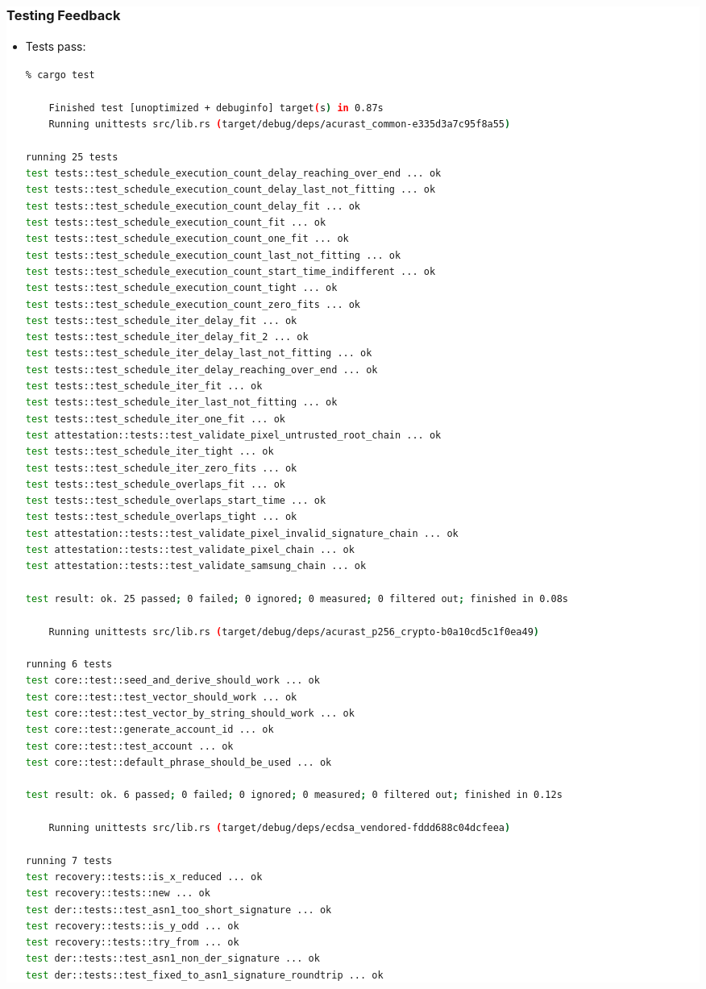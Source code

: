 ### Testing Feedback

- Tests pass:

    ```bash
    % cargo test

        Finished test [unoptimized + debuginfo] target(s) in 0.87s
        Running unittests src/lib.rs (target/debug/deps/acurast_common-e335d3a7c95f8a55)

    running 25 tests
    test tests::test_schedule_execution_count_delay_reaching_over_end ... ok
    test tests::test_schedule_execution_count_delay_last_not_fitting ... ok
    test tests::test_schedule_execution_count_delay_fit ... ok
    test tests::test_schedule_execution_count_fit ... ok
    test tests::test_schedule_execution_count_one_fit ... ok
    test tests::test_schedule_execution_count_last_not_fitting ... ok
    test tests::test_schedule_execution_count_start_time_indifferent ... ok
    test tests::test_schedule_execution_count_tight ... ok
    test tests::test_schedule_execution_count_zero_fits ... ok
    test tests::test_schedule_iter_delay_fit ... ok
    test tests::test_schedule_iter_delay_fit_2 ... ok
    test tests::test_schedule_iter_delay_last_not_fitting ... ok
    test tests::test_schedule_iter_delay_reaching_over_end ... ok
    test tests::test_schedule_iter_fit ... ok
    test tests::test_schedule_iter_last_not_fitting ... ok
    test tests::test_schedule_iter_one_fit ... ok
    test attestation::tests::test_validate_pixel_untrusted_root_chain ... ok
    test tests::test_schedule_iter_tight ... ok
    test tests::test_schedule_iter_zero_fits ... ok
    test tests::test_schedule_overlaps_fit ... ok
    test tests::test_schedule_overlaps_start_time ... ok
    test tests::test_schedule_overlaps_tight ... ok
    test attestation::tests::test_validate_pixel_invalid_signature_chain ... ok
    test attestation::tests::test_validate_pixel_chain ... ok
    test attestation::tests::test_validate_samsung_chain ... ok

    test result: ok. 25 passed; 0 failed; 0 ignored; 0 measured; 0 filtered out; finished in 0.08s

        Running unittests src/lib.rs (target/debug/deps/acurast_p256_crypto-b0a10cd5c1f0ea49)

    running 6 tests
    test core::test::seed_and_derive_should_work ... ok
    test core::test::test_vector_should_work ... ok
    test core::test::test_vector_by_string_should_work ... ok
    test core::test::generate_account_id ... ok
    test core::test::test_account ... ok
    test core::test::default_phrase_should_be_used ... ok

    test result: ok. 6 passed; 0 failed; 0 ignored; 0 measured; 0 filtered out; finished in 0.12s

        Running unittests src/lib.rs (target/debug/deps/ecdsa_vendored-fddd688c04dcfeea)

    running 7 tests
    test recovery::tests::is_x_reduced ... ok
    test recovery::tests::new ... ok
    test der::tests::test_asn1_too_short_signature ... ok
    test recovery::tests::is_y_odd ... ok
    test recovery::tests::try_from ... ok
    test der::tests::test_asn1_non_der_signature ... ok
    test der::tests::test_fixed_to_asn1_signature_roundtrip ... ok
